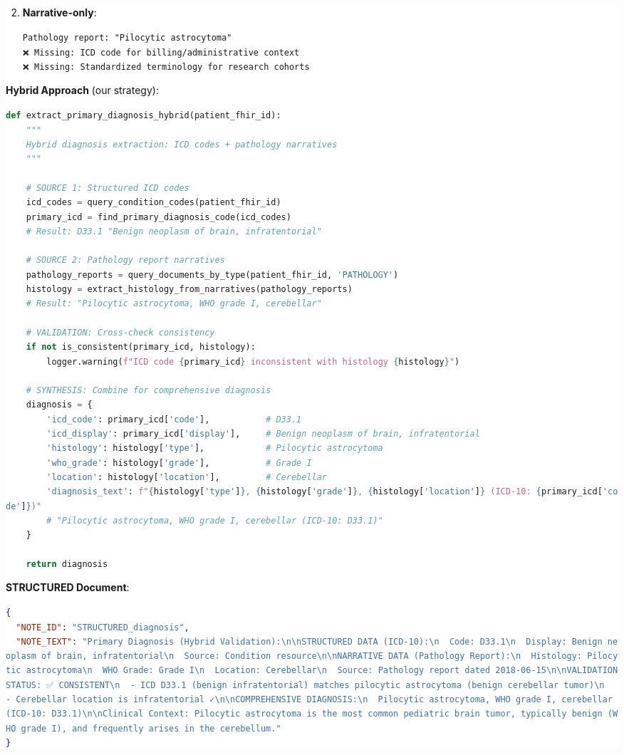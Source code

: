 2. **Narrative-only**:
   ```
   Pathology report: "Pilocytic astrocytoma"
   ❌ Missing: ICD code for billing/administrative context
   ❌ Missing: Standardized terminology for research cohorts
   ```

**Hybrid Approach** (our strategy):

```python
def extract_primary_diagnosis_hybrid(patient_fhir_id):
    """
    Hybrid diagnosis extraction: ICD codes + pathology narratives
    """
    
    # SOURCE 1: Structured ICD codes
    icd_codes = query_condition_codes(patient_fhir_id)
    primary_icd = find_primary_diagnosis_code(icd_codes)
    # Result: D33.1 "Benign neoplasm of brain, infratentorial"
    
    # SOURCE 2: Pathology report narratives
    pathology_reports = query_documents_by_type(patient_fhir_id, 'PATHOLOGY')
    histology = extract_histology_from_narratives(pathology_reports)
    # Result: "Pilocytic astrocytoma, WHO grade I, cerebellar"
    
    # VALIDATION: Cross-check consistency
    if not is_consistent(primary_icd, histology):
        logger.warning(f"ICD code {primary_icd} inconsistent with histology {histology}")
    
    # SYNTHESIS: Combine for comprehensive diagnosis
    diagnosis = {
        'icd_code': primary_icd['code'],           # D33.1
        'icd_display': primary_icd['display'],     # Benign neoplasm of brain, infratentorial
        'histology': histology['type'],            # Pilocytic astrocytoma
        'who_grade': histology['grade'],           # Grade I
        'location': histology['location'],         # Cerebellar
        'diagnosis_text': f"{histology['type']}, {histology['grade']}, {histology['location']} (ICD-10: {primary_icd['code']})"
        # "Pilocytic astrocytoma, WHO grade I, cerebellar (ICD-10: D33.1)"
    }
    
    return diagnosis
```

**STRUCTURED Document**:
```json
{
  "NOTE_ID": "STRUCTURED_diagnosis",
  "NOTE_TEXT": "Primary Diagnosis (Hybrid Validation):\n\nSTRUCTURED DATA (ICD-10):\n  Code: D33.1\n  Display: Benign neoplasm of brain, infratentorial\n  Source: Condition resource\n\nNARRATIVE DATA (Pathology Report):\n  Histology: Pilocytic astrocytoma\n  WHO Grade: Grade I\n  Location: Cerebellar\n  Source: Pathology report dated 2018-06-15\n\nVALIDATION STATUS: ✅ CONSISTENT\n  - ICD D33.1 (benign infratentorial) matches pilocytic astrocytoma (benign cerebellar tumor)\n  - Cerebellar location is infratentorial ✓\n\nCOMPREHENSIVE DIAGNOSIS:\n  Pilocytic astrocytoma, WHO grade I, cerebellar (ICD-10: D33.1)\n\nClinical Context: Pilocytic astrocytoma is the most common pediatric brain tumor, typically benign (WHO grade I), and frequently arises in the cerebellum."
}
```
